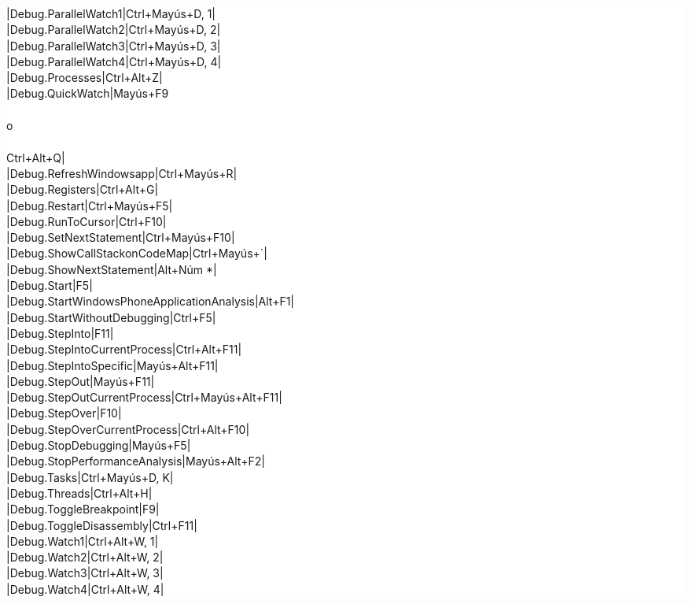 |Debug.ParallelWatch1|Ctrl+Mayús+D, 1|  
|Debug.ParallelWatch2|Ctrl+Mayús+D, 2|  
|Debug.ParallelWatch3|Ctrl+Mayús+D, 3|  
|Debug.ParallelWatch4|Ctrl+Mayús+D, 4|  
|Debug.Processes|Ctrl+Alt+Z|  
|Debug.QuickWatch|Mayús+F9<br /><br /> o<br /><br /> Ctrl+Alt+Q|  
|Debug.RefreshWindowsapp|Ctrl+Mayús+R|  
|Debug.Registers|Ctrl+Alt+G|  
|Debug.Restart|Ctrl+Mayús+F5|  
|Debug.RunToCursor|Ctrl+F10|  
|Debug.SetNextStatement|Ctrl+Mayús+F10|  
|Debug.ShowCallStackonCodeMap|Ctrl+Mayús+`|  
|Debug.ShowNextStatement|Alt+Núm *|  
|Debug.Start|F5|  
|Debug.StartWindowsPhoneApplicationAnalysis|Alt+F1|  
|Debug.StartWithoutDebugging|Ctrl+F5|  
|Debug.StepInto|F11|  
|Debug.StepIntoCurrentProcess|Ctrl+Alt+F11|  
|Debug.StepIntoSpecific|Mayús+Alt+F11|  
|Debug.StepOut|Mayús+F11|  
|Debug.StepOutCurrentProcess|Ctrl+Mayús+Alt+F11|  
|Debug.StepOver|F10|  
|Debug.StepOverCurrentProcess|Ctrl+Alt+F10|  
|Debug.StopDebugging|Mayús+F5|  
|Debug.StopPerformanceAnalysis|Mayús+Alt+F2|  
|Debug.Tasks|Ctrl+Mayús+D, K|  
|Debug.Threads|Ctrl+Alt+H|  
|Debug.ToggleBreakpoint|F9|  
|Debug.ToggleDisassembly|Ctrl+F11|  
|Debug.Watch1|Ctrl+Alt+W, 1|  
|Debug.Watch2|Ctrl+Alt+W, 2|  
|Debug.Watch3|Ctrl+Alt+W, 3|  
|Debug.Watch4|Ctrl+Alt+W, 4|  
